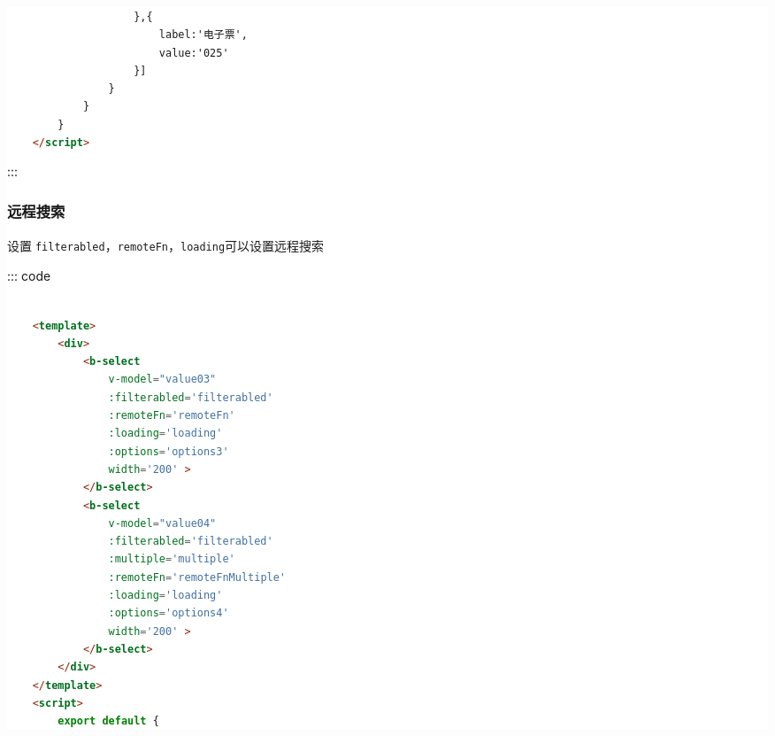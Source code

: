 ```html
                    },{
                        label:'电子票',
                        value:'025'
                    }]
                }
            }
        }
    </script>
```
:::


### 远程搜索
设置 ```filterabled```，```remoteFn```，```loading```可以设置远程搜索<br/>
<div class="example">
    <div class="example-box">
        <div>
            <b-select 
                v-model="value03"  
                :filterabled='filterabled'
                :remoteFn='remoteFn'
                :loading='loading'
                :options='options3'
                width='200' >
            </b-select>
            <b-select 
                v-model="value04" 
                :filterabled='filterabled'
                :multiple='multiple'
                :remoteFn='remoteFnMultiple'
                :loading='loading'
                :options='options4'
                width='200' >
            </b-select>
        </div>
    </div>
</div>

::: code
```html

    <template>
        <div>
            <b-select
                v-model="value03"
                :filterabled='filterabled'
                :remoteFn='remoteFn'
                :loading='loading'
                :options='options3'
                width='200' >
            </b-select>
            <b-select
                v-model="value04"
                :filterabled='filterabled'
                :multiple='multiple'
                :remoteFn='remoteFnMultiple'
                :loading='loading'
                :options='options4'
                width='200' >
            </b-select>
        </div>
    </template>
    <script>
        export default {
```